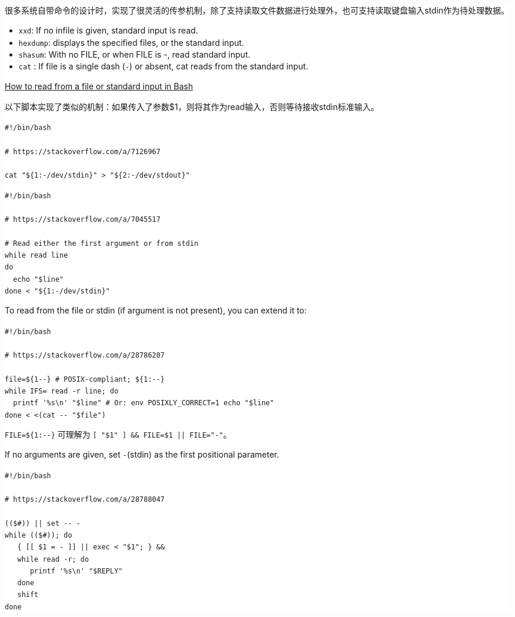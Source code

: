 很多系统自带命令的设计时，实现了很灵活的传参机制，除了支持读取文件数据进行处理外，也可支持读取键盘输入stdin作为待处理数据。

- `xxd`: If no infile is given, standard input is read.
- `hexdump`: displays the specified files, or the standard input.
- `shasum`: With no FILE, or when FILE is -, read standard input.
- `cat` : If file is a single dash (`-`) or absent, cat reads from the standard input.

[How to read from a file or standard input in Bash](https://stackoverflow.com/questions/6980090/how-to-read-from-a-file-or-standard-input-in-bash)

以下脚本实现了类似的机制：如果传入了参数$1，则将其作为read输入，否则等待接收stdin标准输入。

```Shell
#!/bin/bash

# https://stackoverflow.com/a/7126967

cat "${1:-/dev/stdin}" > "${2:-/dev/stdout}"
```

```Shell
#!/bin/bash

# https://stackoverflow.com/a/7045517

# Read either the first argument or from stdin
while read line
do
  echo "$line"
done < "${1:-/dev/stdin}"
```

To read from the file or stdin (if argument is not present), you can extend it to:

```Shell
#!/bin/bash

# https://stackoverflow.com/a/28786207

file=${1--} # POSIX-compliant; ${1:--}
while IFS= read -r line; do
  printf '%s\n' "$line" # Or: env POSIXLY_CORRECT=1 echo "$line"
done < <(cat -- "$file")
```

`FILE=${1:--}` 可理解为 `[ "$1" ] && FILE=$1 || FILE="-"`。

If no arguments are given, set `-`(stdin) as the first positional parameter.

```Shell
#!/bin/bash

# https://stackoverflow.com/a/28788047

(($#)) || set -- -
while (($#)); do
   { [[ $1 = - ]] || exec < "$1"; } &&
   while read -r; do
      printf '%s\n' "$REPLY"
   done
   shift
done
```
